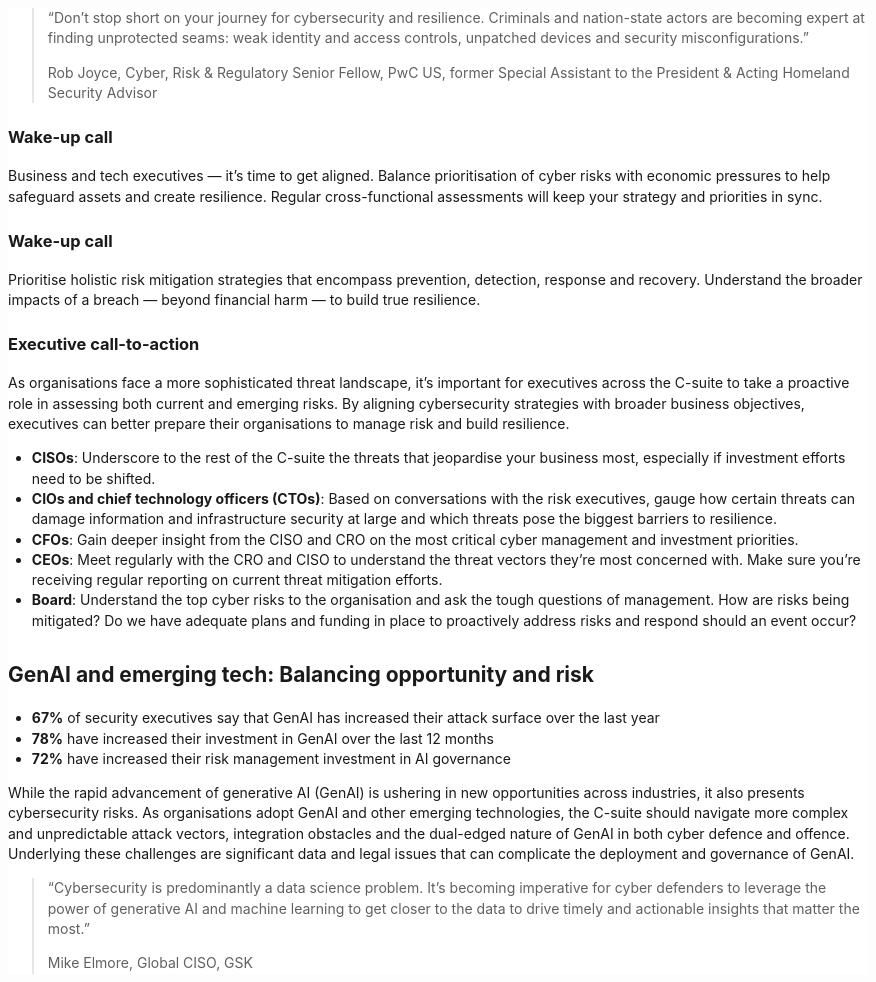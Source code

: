 > “Don’t stop short on your journey for cybersecurity and resilience. Criminals and nation-state actors are becoming expert at finding unprotected seams: weak identity and access controls, unpatched devices and security misconfigurations.”
>
> Rob Joyce, Cyber, Risk & Regulatory Senior Fellow, PwC US, former Special Assistant to the President & Acting Homeland Security Advisor

### Wake-up call

Business and tech executives — it’s time to get aligned. Balance prioritisation of cyber risks with economic pressures to help safeguard assets and create resilience. Regular cross-functional assessments will keep your strategy and priorities in sync.

### Wake-up call

Prioritise holistic risk mitigation strategies that encompass prevention, detection, response and recovery. Understand the broader impacts of a breach — beyond financial harm — to build true resilience.

### Executive call-to-action

As organisations face a more sophisticated threat landscape, it’s important for executives across the C-suite to take a proactive role in assessing both current and emerging risks. By aligning cybersecurity strategies with broader business objectives, executives can better prepare their organisations to manage risk and build resilience.

- **CISOs**: Underscore to the rest of the C-suite the threats that jeopardise your business most, especially if investment efforts need to be shifted.
- **CIOs and chief technology officers (CTOs)**: Based on conversations with the risk executives, gauge how certain threats can damage information and infrastructure security at large and which threats pose the biggest barriers to resilience.
- **CFOs**: Gain deeper insight from the CISO and CRO on the most critical cyber management and investment priorities.
- **CEOs**: Meet regularly with the CRO and CISO to understand the threat vectors they’re most concerned with. Make sure you’re receiving regular reporting on current threat mitigation efforts.
- **Board**: Understand the top cyber risks to the organisation and ask the tough questions of management. How are risks being mitigated? Do we have adequate plans and funding in place to proactively address risks and respond should an event occur?

## GenAI and emerging tech: Balancing opportunity and risk

- **67%** of security executives say that GenAI has increased their attack surface over the last year
- **78%** have increased their investment in GenAI over the last 12 months
- **72%** have increased their risk management investment in AI governance

While the rapid advancement of generative AI (GenAI) is ushering in new opportunities across industries, it also presents cybersecurity risks. As organisations adopt GenAI and other emerging technologies, the C-suite should navigate more complex and unpredictable attack vectors, integration obstacles and the dual-edged nature of GenAI in both cyber defence and offence. Underlying these challenges are significant data and legal issues that can complicate the deployment and governance of GenAI.

> “Cybersecurity is predominantly a data science problem. It’s becoming imperative for cyber defenders to leverage the power of generative AI and machine learning to get closer to the data to drive timely and actionable insights that matter the most.”
>
> Mike Elmore, Global CISO, GSK
